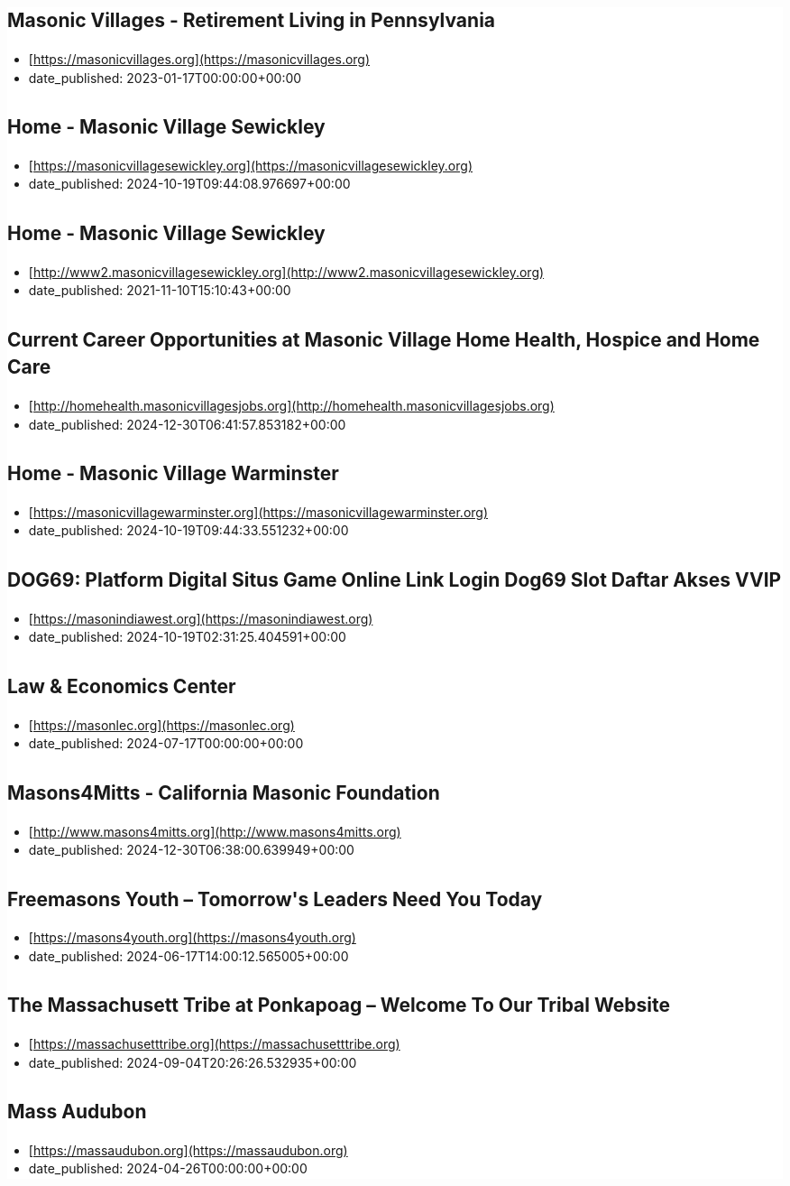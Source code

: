  ## Masonic Villages - Retirement Living in Pennsylvania
 - [https://masonicvillages.org](https://masonicvillages.org)
 - date_published: 2023-01-17T00:00:00+00:00

 ## Home - Masonic Village Sewickley
 - [https://masonicvillagesewickley.org](https://masonicvillagesewickley.org)
 - date_published: 2024-10-19T09:44:08.976697+00:00

 ## Home - Masonic Village Sewickley
 - [http://www2.masonicvillagesewickley.org](http://www2.masonicvillagesewickley.org)
 - date_published: 2021-11-10T15:10:43+00:00

 ## Current Career Opportunities at Masonic Village Home Health, Hospice and Home Care
 - [http://homehealth.masonicvillagesjobs.org](http://homehealth.masonicvillagesjobs.org)
 - date_published: 2024-12-30T06:41:57.853182+00:00

 ## Home - Masonic Village Warminster
 - [https://masonicvillagewarminster.org](https://masonicvillagewarminster.org)
 - date_published: 2024-10-19T09:44:33.551232+00:00

 ## DOG69: Platform Digital Situs Game Online Link Login Dog69 Slot Daftar Akses VVIP
 - [https://masonindiawest.org](https://masonindiawest.org)
 - date_published: 2024-10-19T02:31:25.404591+00:00

 ## Law & Economics Center
 - [https://masonlec.org](https://masonlec.org)
 - date_published: 2024-07-17T00:00:00+00:00

 ## Masons4Mitts - California Masonic Foundation
 - [http://www.masons4mitts.org](http://www.masons4mitts.org)
 - date_published: 2024-12-30T06:38:00.639949+00:00

 ## Freemasons Youth – Tomorrow's Leaders Need You Today
 - [https://masons4youth.org](https://masons4youth.org)
 - date_published: 2024-06-17T14:00:12.565005+00:00

 ## The Massachusett Tribe at Ponkapoag – Welcome To Our Tribal Website
 - [https://massachusetttribe.org](https://massachusetttribe.org)
 - date_published: 2024-09-04T20:26:26.532935+00:00

 ## Mass Audubon
 - [https://massaudubon.org](https://massaudubon.org)
 - date_published: 2024-04-26T00:00:00+00:00
